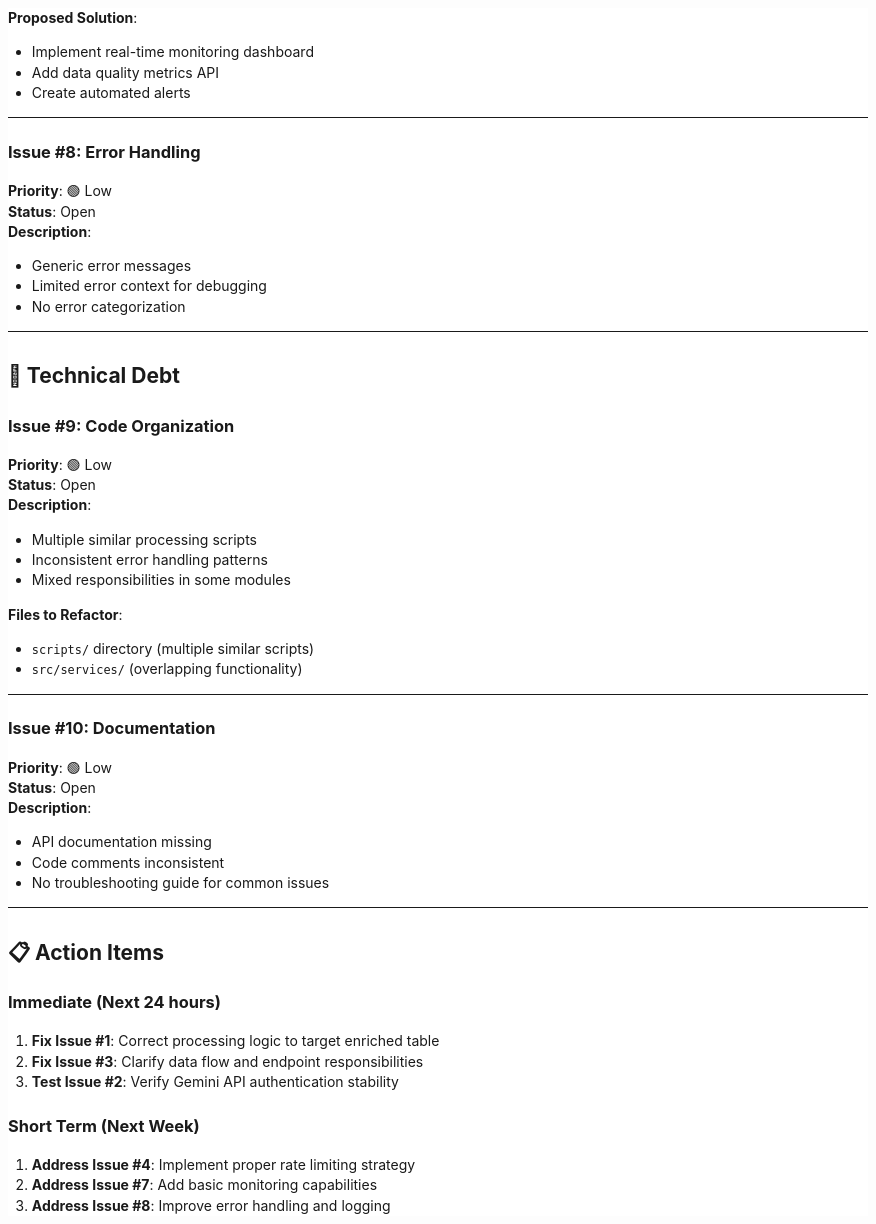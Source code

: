 **Proposed Solution**: 
- Implement real-time monitoring dashboard
- Add data quality metrics API
- Create automated alerts

---

### Issue #8: Error Handling
**Priority**: 🟢 Low  
**Status**: Open  
**Description**: 
- Generic error messages
- Limited error context for debugging
- No error categorization

---

## 🔧 Technical Debt

### Issue #9: Code Organization
**Priority**: 🟢 Low  
**Status**: Open  
**Description**: 
- Multiple similar processing scripts
- Inconsistent error handling patterns
- Mixed responsibilities in some modules

**Files to Refactor**:
- `scripts/` directory (multiple similar scripts)
- `src/services/` (overlapping functionality)

---

### Issue #10: Documentation
**Priority**: 🟢 Low  
**Status**: Open  
**Description**: 
- API documentation missing
- Code comments inconsistent
- No troubleshooting guide for common issues

---

## 📋 Action Items

### Immediate (Next 24 hours)
1. **Fix Issue #1**: Correct processing logic to target enriched table
2. **Fix Issue #3**: Clarify data flow and endpoint responsibilities
3. **Test Issue #2**: Verify Gemini API authentication stability

### Short Term (Next Week)
1. **Address Issue #4**: Implement proper rate limiting strategy
2. **Address Issue #7**: Add basic monitoring capabilities
3. **Address Issue #8**: Improve error handling and logging

